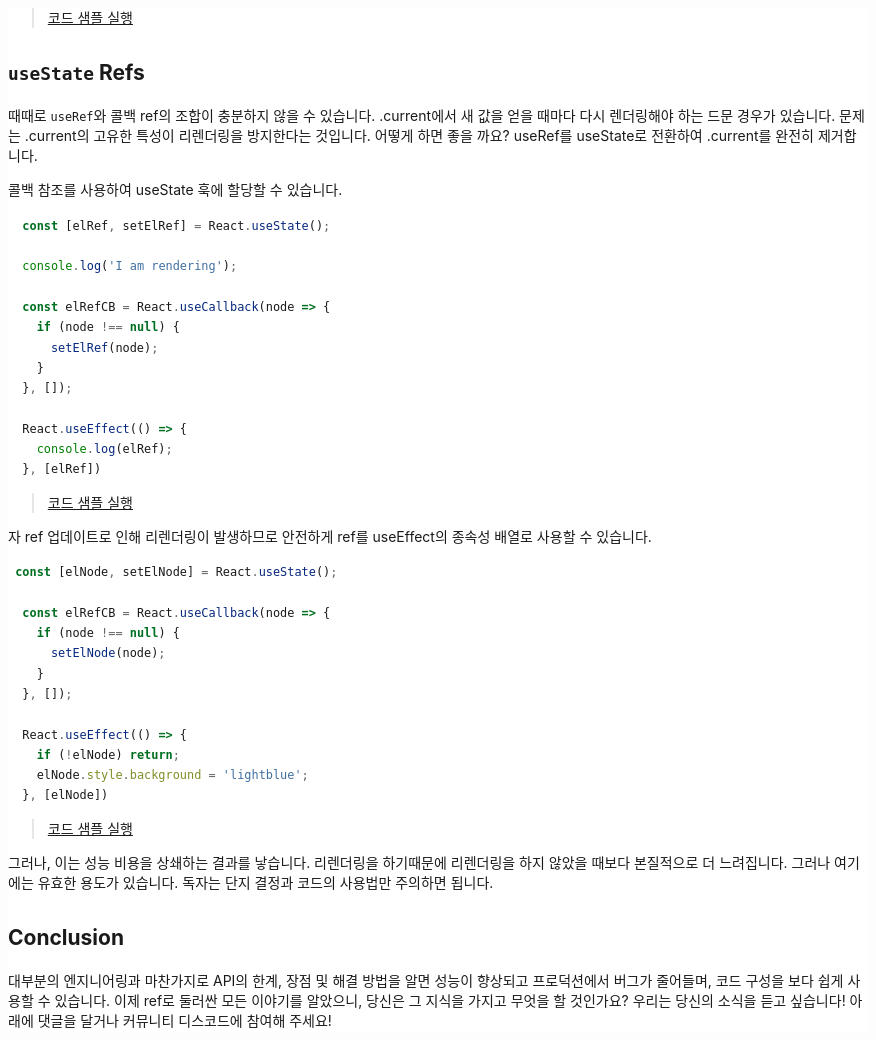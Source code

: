 ```jsx
```

> [코드 샘플 실행](https://stackblitz.com/edit/react-use-ref-callback-and-effect?ctl=1&embed=1)

## `useState` Refs

때때로 `useRef`와 콜백 ref의 조합이 충분하지 않을 수 있습니다. .current에서 새 값을 얻을 때마다 다시 렌더링해야 하는 드문 경우가 있습니다. 문제는 .current의 고유한 특성이 리렌더링을 방지한다는 것입니다. 어떻게 하면 좋을 까요? useRef를 useState로 전환하여 .current를 완전히 제거합니다.

콜백 참조를 사용하여 useState 훅에 할당할 수 있습니다.

```jsx
  const [elRef, setElRef] = React.useState();

  console.log('I am rendering');

  const elRefCB = React.useCallback(node => {
    if (node !== null) {
      setElRef(node);
    }
  }, []);

  React.useEffect(() => {
    console.log(elRef);
  }, [elRef])
```

> [코드 샘플 실행](https://stackblitz.com/edit/react-use-ref-callback-and-use-state?ctl=1&embed=1)

자 ref 업데이트로 인해 리렌더링이 발생하므로 안전하게 ref를 useEffect의 종속성 배열로 사용할 수 있습니다.

```jsx
 const [elNode, setElNode] = React.useState();

  const elRefCB = React.useCallback(node => {
    if (node !== null) {
      setElNode(node);
    }
  }, []);

  React.useEffect(() => {
    if (!elNode) return;
    elNode.style.background = 'lightblue';
  }, [elNode])
```

> [코드 샘플 실행](https://stackblitz.com/edit/react-use-ref-callback-and-state-effect?ctl=1&embed=1)

그러나, 이는 성능 비용을 상쇄하는 결과를 낳습니다. 리렌더링을 하기때문에 리렌더링을 하지 않았을 때보다 본질적으로 더 느려집니다. 그러나 여기에는 유효한 용도가 있습니다. 독자는 단지 결정과 코드의 사용법만 주의하면 됩니다.

## Conclusion

대부분의 엔지니어링과 마찬가지로 API의 한계, 장점 및 해결 방법을 알면 성능이 향상되고 프로덕션에서 버그가 줄어들며, 코드 구성을 보다 쉽게 사용할 수 있습니다. 이제 ref로 둘러싼 모든 이야기를 알았으니, 당신은 그 지식을 가지고 무엇을 할 것인가요? 우리는 당신의 소식을 듣고 싶습니다! 아래에 댓글을 달거나 커뮤니티 디스코드에 참여해 주세요!
